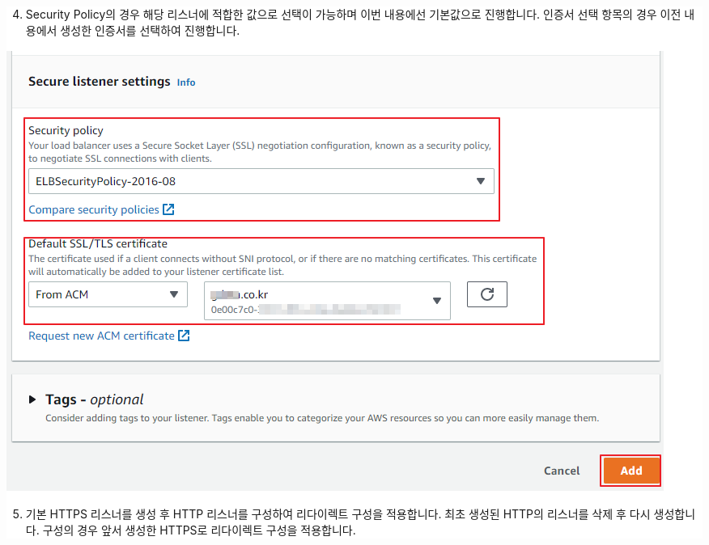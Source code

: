 4. Security Policy의 경우 해당 리스너에 적합한 값으로 선택이 가능하며 이번 내용에선 기본값으로 진행합니다. 인증서 선택 항목의 경우 이전 내용에서 생성한 인증서를 선택하여 진행합니다.

![](images/Untitled%2060.png)

5. 기본 HTTPS 리스너를 생성 후 HTTP 리스너를 구성하여 리다이렉트 구성을 적용합니다. 최초 생성된 HTTP의 리스너를 삭제 후 다시 생성합니다. 구성의 경우 앞서 생성한 HTTPS로 리다이렉트 구성을 적용합니다.

